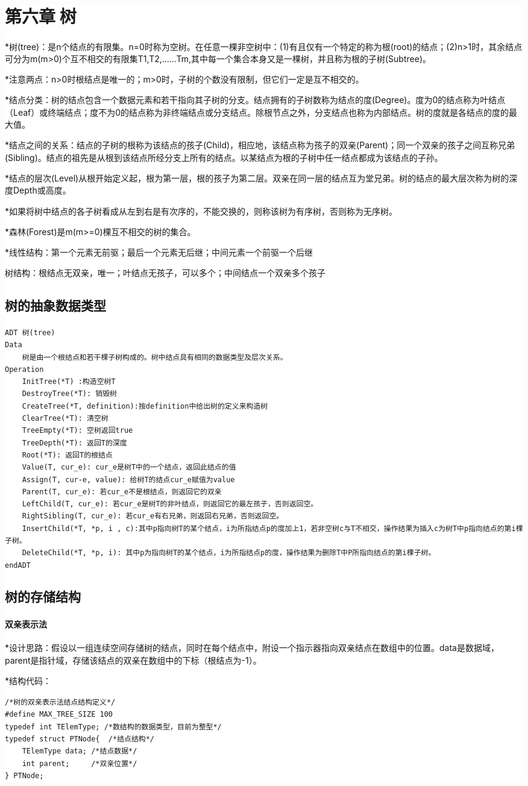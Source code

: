 # 第六章 树
*树(tree)：是n个结点的有限集。n=0时称为空树。在任意一棵非空树中：(1)有且仅有一个特定的称为根(root)的结点；(2)n>1时，其余结点可分为m(m>0)个互不相交的有限集T1,T2,……Tm,其中每一个集合本身又是一棵树，并且称为根的子树(Subtree)。

*注意两点：n>0时根结点是唯一的；m>0时，子树的个数没有限制，但它们一定是互不相交的。

*结点分类：树的结点包含一个数据元素和若干指向其子树的分支。结点拥有的子树数称为结点的度(Degree)。度为0的结点称为叶结点（Leaf）或终端结点；度不为0的结点称为非终端结点或分支结点。除根节点之外，分支结点也称为内部结点。树的度就是各结点的度的最大值。

*结点之间的关系：结点的子树的根称为该结点的孩子(Child)，相应地，该结点称为孩子的双亲(Parent)；同一个双亲的孩子之间互称兄弟(Sibling)。结点的祖先是从根到该结点所经分支上所有的结点。以某结点为根的子树中任一结点都成为该结点的子孙。

*结点的层次(Level)从根开始定义起，根为第一层，根的孩子为第二层。双亲在同一层的结点互为堂兄弟。树的结点的最大层次称为树的深度Depth或高度。

*如果将树中结点的各子树看成从左到右是有次序的，不能交换的，则称该树为有序树，否则称为无序树。

*森林(Forest)是m(m>=0)棵互不相交的树的集合。

*线性结构：第一个元素无前驱；最后一个元素无后继；中间元素一个前驱一个后继

树结构：根结点无双亲，唯一；叶结点无孩子，可以多个；中间结点一个双亲多个孩子

## 树的抽象数据类型

	ADT 树(tree)
	Data 
		树是由一个根结点和若干棵子树构成的。树中结点具有相同的数据类型及层次关系。
	Operation
		InitTree(*T) :构造空树T
		DestroyTree(*T): 销毁树
		CreateTree(*T, definition):按definition中给出树的定义来构造树
		ClearTree(*T): 清空树
		TreeEmpty(*T): 空树返回true
		TreeDepth(*T): 返回T的深度
		Root(*T): 返回T的根结点
		Value(T, cur_e): cur_e是树T中的一个结点，返回此结点的值
		Assign(T, cur-e, value): 给树T的结点cur_e赋值为value
		Parent(T, cur_e): 若cur_e不是根结点，则返回它的双亲
		LeftChild(T, cur_e): 若cur_e是树T的非叶结点，则返回它的最左孩子，否则返回空。
		RightSibling(T, cur_e): 若cur_e有右兄弟，则返回右兄弟，否则返回空。
		InsertChild(*T, *p, i , c):其中p指向树T的某个结点，i为所指结点p的度加上1，若非空树c与T不相交，操作结果为插入c为树T中p指向结点的第i棵子树。
		DeleteChild(*T, *p, i): 其中p为指向树T的某个结点，i为所指结点p的度，操作结果为删除T中P所指向结点的第i棵子树。
	endADT

## 树的存储结构

#### 双亲表示法
*设计思路：假设以一组连续空间存储树的结点，同时在每个结点中，附设一个指示器指向双亲结点在数组中的位置。data是数据域，parent是指针域，存储该结点的双亲在数组中的下标（根结点为-1）。

*结构代码：

	/*树的双亲表示法结点结构定义*/
	#define MAX_TREE_SIZE 100
	typedef int TElemType; /*数结构的数据类型，目前为整型*/
	typedef struct PTNode{  /*结点结构*/
		TElemType data; /*结点数据*/
		int parent; 	/*双亲位置*/
	} PTNode; 
